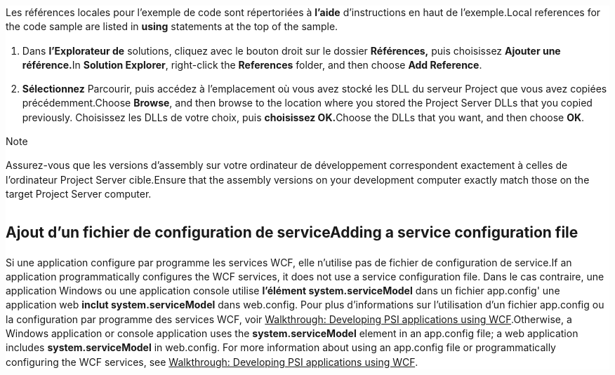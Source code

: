 <span data-ttu-id="5503e-258">Les références locales pour l’exemple de code sont répertoriées à **l’aide** d’instructions en haut de l’exemple.</span><span class="sxs-lookup"><span data-stu-id="5503e-258">Local references for the code sample are listed in **using** statements at the top of the sample.</span></span> 
  
1. <span data-ttu-id="5503e-259">Dans **l’Explorateur de** solutions, cliquez avec le bouton droit sur le dossier **Références,** puis choisissez **Ajouter une référence.**</span><span class="sxs-lookup"><span data-stu-id="5503e-259">In **Solution Explorer**, right-click the **References** folder, and then choose **Add Reference**.</span></span>
    
2. <span data-ttu-id="5503e-260">**Sélectionnez** Parcourir, puis accédez à l’emplacement où vous avez stocké les DLL du serveur Project que vous avez copiées précédemment.</span><span class="sxs-lookup"><span data-stu-id="5503e-260">Choose **Browse**, and then browse to the location where you stored the Project Server DLLs that you copied previously.</span></span> <span data-ttu-id="5503e-261">Choisissez les DLLs de votre choix, puis **choisissez OK.**</span><span class="sxs-lookup"><span data-stu-id="5503e-261">Choose the DLLs that you want, and then choose **OK**.</span></span>
    
> [!NOTE]
> <span data-ttu-id="5503e-262">Assurez-vous que les versions d’assembly sur votre ordinateur de développement correspondent exactement à celles de l’ordinateur Project Server cible.</span><span class="sxs-lookup"><span data-stu-id="5503e-262">Ensure that the assembly versions on your development computer exactly match those on the target Project Server computer.</span></span> 
  
## <a name="adding-a-service-configuration-file"></a><span data-ttu-id="5503e-263">Ajout d’un fichier de configuration de service</span><span class="sxs-lookup"><span data-stu-id="5503e-263">Adding a service configuration file</span></span>
<span data-ttu-id="5503e-264"><a name="pj15_PrerequisitesWCF_AddConfig"> </a></span><span class="sxs-lookup"><span data-stu-id="5503e-264"><a name="pj15_PrerequisitesWCF_AddConfig"> </a></span></span>

<span data-ttu-id="5503e-265">Si une application configure par programme les services WCF, elle n’utilise pas de fichier de configuration de service.</span><span class="sxs-lookup"><span data-stu-id="5503e-265">If an application programmatically configures the WCF services, it does not use a service configuration file.</span></span> <span data-ttu-id="5503e-266">Dans le cas contraire, une application Windows ou une application console utilise **l’élément system.serviceModel** dans un fichier app.config' une application web **inclut system.serviceModel** dans web.config. Pour plus d’informations sur l’utilisation d’un fichier app.config ou la configuration par programme des services WCF, voir [Walkthrough: Developing PSI applications using WCF](https://msdn.microsoft.com/library/65707234-c3da-44e4-8364-32a6be28f645%28Office.15%29.aspx).</span><span class="sxs-lookup"><span data-stu-id="5503e-266">Otherwise, a Windows application or console application uses the **system.serviceModel** element in an app.config file; a web application includes **system.serviceModel** in web.config. For more information about using an app.config file or programmatically configuring the WCF services, see [Walkthrough: Developing PSI applications using WCF](https://msdn.microsoft.com/library/65707234-c3da-44e4-8364-32a6be28f645%28Office.15%29.aspx).</span></span>
  